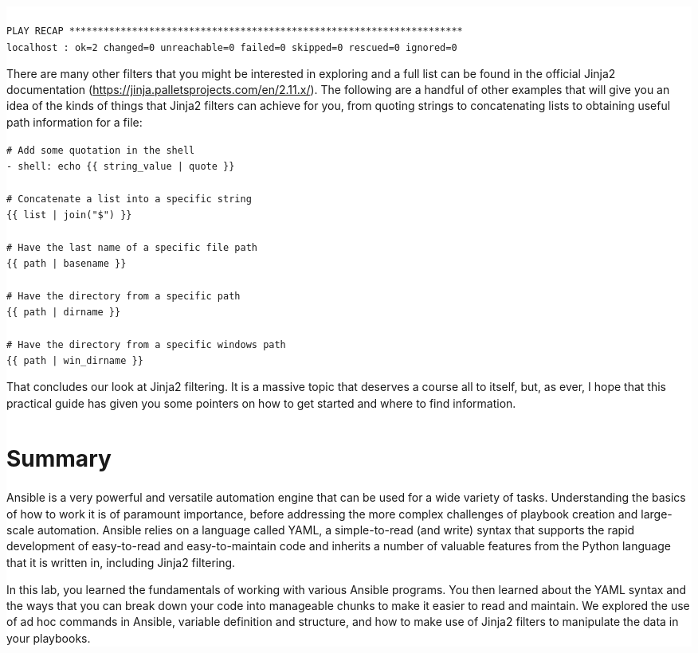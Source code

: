 ```

PLAY RECAP *********************************************************************
localhost : ok=2 changed=0 unreachable=0 failed=0 skipped=0 rescued=0 ignored=0
```

There are many other filters that you might be interested in exploring
and a full list can be found in the official Jinja2 documentation
(<https://jinja.palletsprojects.com/en/2.11.x/>). The following are a
handful of other examples that will give you an idea of the kinds of
things that Jinja2 filters can achieve for you, from quoting strings to
concatenating lists to obtaining useful path information for a file:

```
# Add some quotation in the shell
- shell: echo {{ string_value | quote }}

# Concatenate a list into a specific string
{{ list | join("$") }}

# Have the last name of a specific file path
{{ path | basename }}

# Have the directory from a specific path
{{ path | dirname }}

# Have the directory from a specific windows path
{{ path | win_dirname }}
```



That concludes our look at Jinja2 filtering. It is a massive topic that
deserves a course all to itself, but, as ever, I hope that this practical
guide has given you some pointers on how to get started and where to
find information.


Summary
=======

Ansible is a very powerful and versatile automation engine that can be
used for a wide variety of tasks. Understanding the basics of how to
work it is of paramount importance, before addressing the more complex
challenges of playbook creation and large-scale automation. Ansible
relies on a language called YAML, a simple-to-read (and write) syntax
that supports the rapid development of easy-to-read and easy-to-maintain
code and inherits a number of valuable features from the Python language
that it is written in, including Jinja2 filtering.

In this lab, you learned the fundamentals of working with various
Ansible programs. You then learned about the YAML syntax and the ways
that you can break down your code into manageable chunks to make it
easier to read and maintain. We explored the use of ad hoc commands in
Ansible, variable definition and structure, and how to make use of
Jinja2 filters to manipulate the data in your playbooks.
